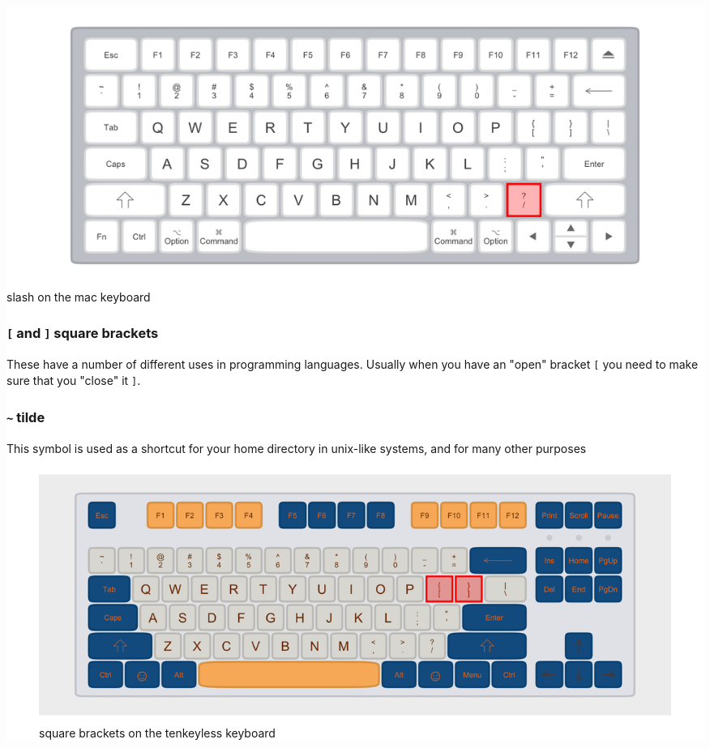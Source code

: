<img src="_index_files/figure-gfm/unnamed-chunk-8-1.png" style="width:150.0%" alt="slash on the mac keyboard" />
<figcaption aria-hidden="true">slash on the mac keyboard</figcaption>
</figure>

### `[` and `]` square brackets

These have a number of different uses in programming languages. Usually when you have an "open" bracket `[` you need to make sure that you "close" it `]`.

### `~` tilde

This symbol is used as a shortcut for your home directory in unix-like systems, and for many other purposes

<figure>
<img src="_index_files/figure-gfm/unnamed-chunk-9-1.png" style="width:150.0%" alt="square brackets on the tenkeyless keyboard" />
<figcaption aria-hidden="true">square brackets on the tenkeyless keyboard</figcaption>
</figure>
